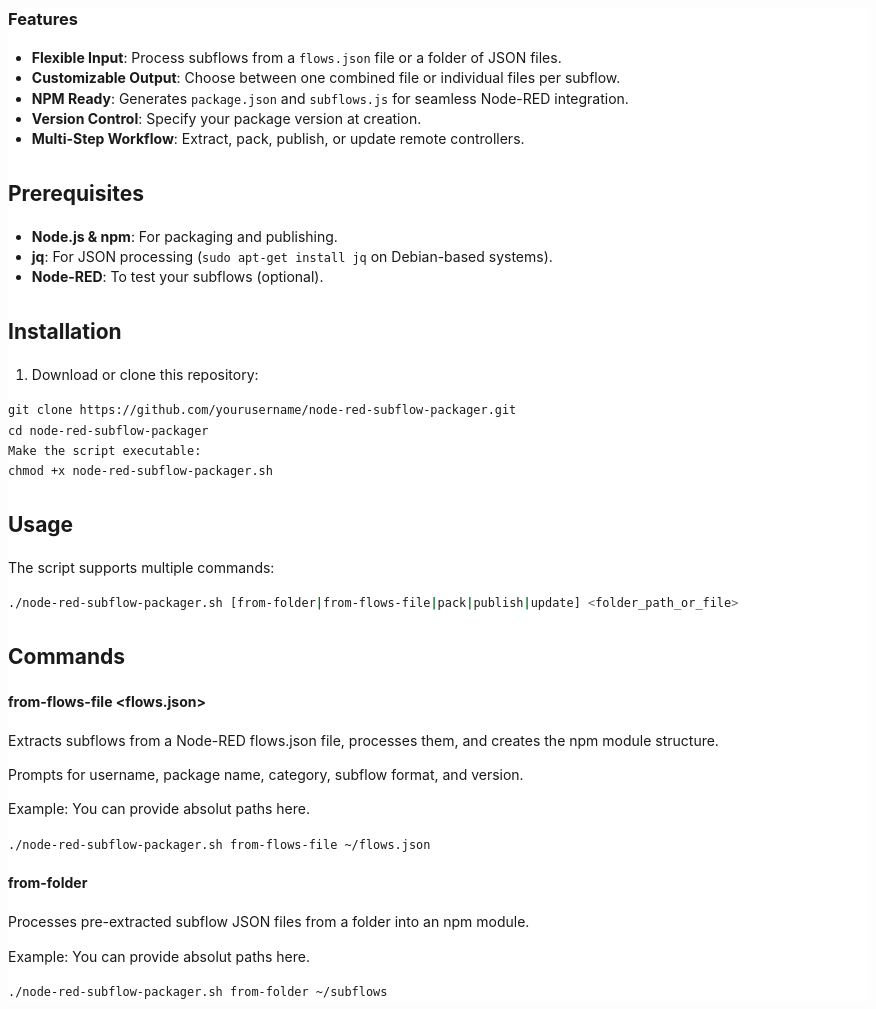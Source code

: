 ### Features

- **Flexible Input**: Process subflows from a `flows.json` file or a folder of JSON files.
- **Customizable Output**: Choose between one combined file or individual files per subflow.
- **NPM Ready**: Generates `package.json` and `subflows.js` for seamless Node-RED integration.
- **Version Control**: Specify your package version at creation.
- **Multi-Step Workflow**: Extract, pack, publish, or update remote controllers.

## Prerequisites

- **Node.js & npm**: For packaging and publishing.
- **jq**: For JSON processing (`sudo apt-get install jq` on Debian-based systems).
- **Node-RED**: To test your subflows (optional).

## Installation

 1. Download or clone this repository:

   ```
   git clone https://github.com/yourusername/node-red-subflow-packager.git
   cd node-red-subflow-packager
   Make the script executable:
   chmod +x node-red-subflow-packager.sh
   ```

## Usage

The script supports multiple commands:
 ```bash
 ./node-red-subflow-packager.sh [from-folder|from-flows-file|pack|publish|update] <folder_path_or_file>
 ```

## Commands

#### from-flows-file <flows.json>
Extracts subflows from a Node-RED flows.json file, processes them, and creates the npm module structure.

Prompts for username, package name, category, subflow format, and version.

Example:
You can provide absolut paths here.
 ``` 
 ./node-red-subflow-packager.sh from-flows-file ~/flows.json
 ```
#### from-folder <folder>
Processes pre-extracted subflow JSON files from a folder into an npm module.

Example:
You can provide absolut paths here.
 ```
 ./node-red-subflow-packager.sh from-folder ~/subflows
 ```
